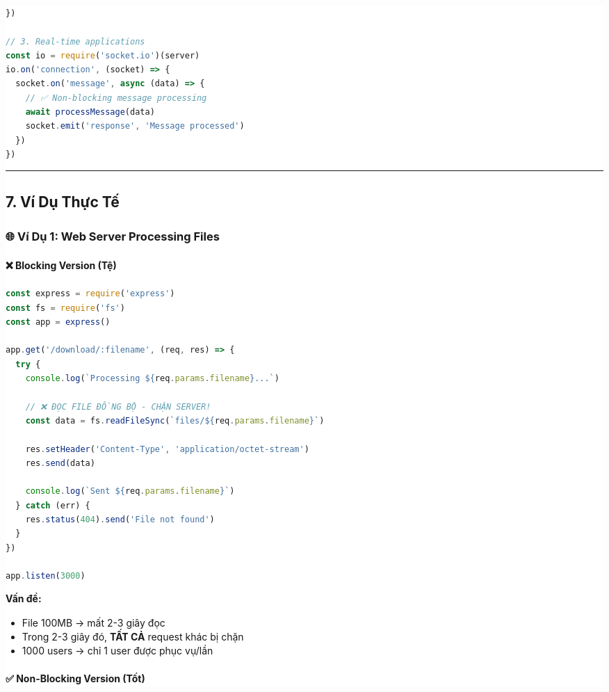 ```javascript
})

// 3. Real-time applications
const io = require('socket.io')(server)
io.on('connection', (socket) => {
  socket.on('message', async (data) => {
    // ✅ Non-blocking message processing
    await processMessage(data)
    socket.emit('response', 'Message processed')
  })
})
```

---

## 7. Ví Dụ Thực Tế

### 🌐 Ví Dụ 1: Web Server Processing Files

#### ❌ Blocking Version (Tệ)

```javascript
const express = require('express')
const fs = require('fs')
const app = express()

app.get('/download/:filename', (req, res) => {
  try {
    console.log(`Processing ${req.params.filename}...`)

    // ❌ ĐỌC FILE ĐỒNG BỘ - CHẶN SERVER!
    const data = fs.readFileSync(`files/${req.params.filename}`)

    res.setHeader('Content-Type', 'application/octet-stream')
    res.send(data)

    console.log(`Sent ${req.params.filename}`)
  } catch (err) {
    res.status(404).send('File not found')
  }
})

app.listen(3000)
```

**Vấn đề:**

- File 100MB → mất 2-3 giây đọc
- Trong 2-3 giây đó, **TẤT CẢ** request khác bị chặn
- 1000 users → chỉ 1 user được phục vụ/lần

#### ✅ Non-Blocking Version (Tốt)
